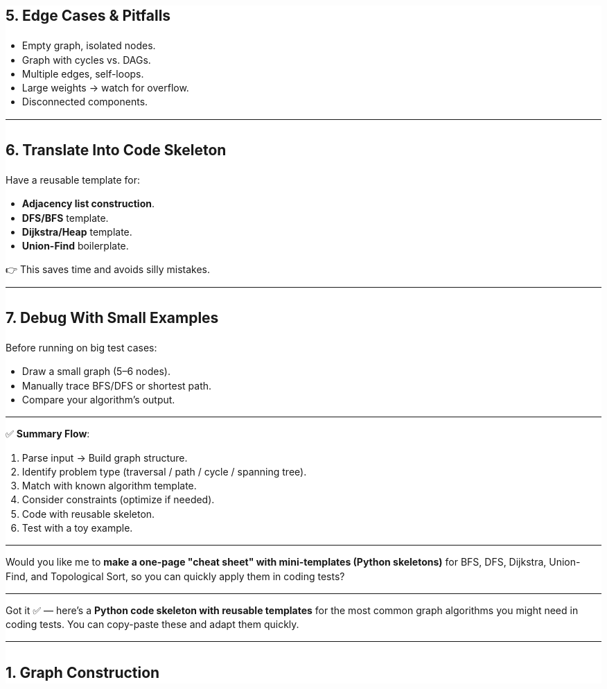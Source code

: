 
## 5. **Edge Cases & Pitfalls**

* Empty graph, isolated nodes.
* Graph with cycles vs. DAGs.
* Multiple edges, self-loops.
* Large weights → watch for overflow.
* Disconnected components.

---

## 6. **Translate Into Code Skeleton**

Have a reusable template for:

* **Adjacency list construction**.
* **DFS/BFS** template.
* **Dijkstra/Heap** template.
* **Union-Find** boilerplate.

👉 This saves time and avoids silly mistakes.

---

## 7. **Debug With Small Examples**

Before running on big test cases:

* Draw a small graph (5–6 nodes).
* Manually trace BFS/DFS or shortest path.
* Compare your algorithm’s output.

---

✅ **Summary Flow**:

1. Parse input → Build graph structure.
2. Identify problem type (traversal / path / cycle / spanning tree).
3. Match with known algorithm template.
4. Consider constraints (optimize if needed).
5. Code with reusable skeleton.
6. Test with a toy example.

---

Would you like me to **make a one-page "cheat sheet" with mini-templates (Python skeletons)** for BFS, DFS, Dijkstra, Union-Find, and Topological Sort, so you can quickly apply them in coding tests?

---

Got it ✅ — here’s a **Python code skeleton with reusable templates** for the most common graph algorithms you might need in coding tests. You can copy-paste these and adapt them quickly.

---

## 1. **Graph Construction**
